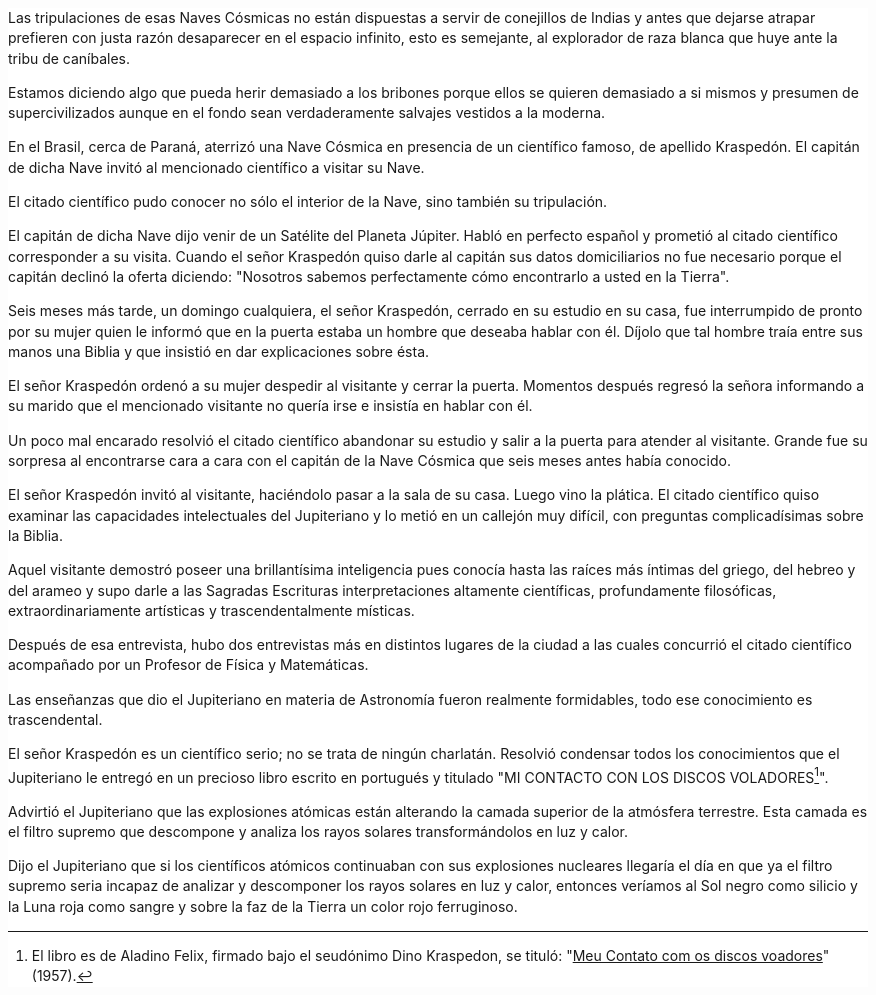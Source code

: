 Las tripulaciones de esas Naves Cósmicas no están dispuestas a servir de conejillos de Indias y antes que dejarse atrapar prefieren con justa razón desaparecer en el espacio infinito, esto es semejante, al explorador de raza blanca que huye ante la tribu de caníbales.

Estamos diciendo algo que pueda herir demasiado a los bribones porque ellos se quieren demasiado a si mismos y presumen de supercivilizados aunque en el fondo sean verdaderamente salvajes vestidos a la moderna.

En el Brasil, cerca de Paraná, aterrizó una Nave Cósmica en presencia de un científico famoso, de apellido Kraspedón. El capitán de dicha Nave invitó al mencionado científico a visitar su Nave.

El citado científico pudo conocer no sólo el interior de la Nave, sino también su tripulación.

El capitán de dicha Nave dijo venir de un Satélite del Planeta Júpiter. Habló en perfecto español y prometió al citado científico corresponder a su visita. Cuando el señor Kraspedón quiso darle al capitán sus datos domiciliarios no fue necesario porque el capitán declinó la oferta diciendo: "Nosotros sabemos perfectamente cómo encontrarlo a usted en la Tierra".

Seis meses más tarde, un domingo cualquiera, el señor Kraspedón, cerrado en su estudio en su casa, fue interrumpido de pronto por su mujer quien le informó que en la puerta estaba un hombre que deseaba hablar con él. Díjolo que tal hombre traía entre sus manos una Biblia y que insistió en dar explicaciones sobre ésta.

El señor Kraspedón ordenó a su mujer despedir al visitante y cerrar la puerta. Momentos después regresó la señora informando a su marido que el mencionado visitante no quería irse e insistía en hablar con él.

Un poco mal encarado resolvió el citado científico abandonar su estudio y salir a la puerta para atender al visitante. Grande fue su sorpresa al encontrarse cara a cara con el capitán de la Nave Cósmica que seis meses antes había conocido.

El señor Kraspedón invitó al visitante, haciéndolo pasar a la sala de su casa. Luego vino la plática. El citado científico quiso examinar las capacidades intelectuales del Jupiteriano y lo metió en un callejón muy difícil, con preguntas complicadísimas sobre la Biblia.

Aquel visitante demostró poseer una brillantísima inteligencia pues conocía hasta las raíces más íntimas del griego, del hebreo y del arameo y supo darle a las Sagradas Escrituras interpretaciones altamente científicas, profundamente filosóficas, extraordinariamente artísticas y trascendentalmente místicas.

Después de esa entrevista, hubo dos entrevistas más en distintos lugares de la ciudad a las cuales concurrió el citado científico acompañado por un Profesor de Física y Matemáticas.

Las enseñanzas que dio el Jupiteriano en materia de Astronomía fueron realmente formidables, todo ese conocimiento es trascendental.

El señor Kraspedón es un científico serio; no se trata de ningún charlatán. Resolvió condensar todos los conocimientos que el Jupiteriano le entregó en un precioso libro escrito en portugués y titulado "MI CONTACTO CON LOS DISCOS VOLADORES[^3]".

Advirtió el Jupiteriano que las explosiones atómicas están alterando la camada superior de la atmósfera terrestre. Esta camada es el filtro supremo que descompone y analiza los rayos solares transformándolos en luz y calor.

Dijo el Jupiteriano que si los científicos atómicos continuaban con sus explosiones nucleares llegaría el día en que ya el filtro supremo seria incapaz de analizar y descomponer los rayos solares en luz y calor, entonces veríamos al Sol negro como silicio y la Luna roja como sangre y sobre la faz de la Tierra un color rojo ferruginoso.


[^1]: En la edición siguiente a esta primera, este prólogo fue quitado, seguramente por indicación del propio maestro. No puedo evitar ver en la ausencia de este prólogo para ediciones posteriores, que tal omisión obedece a que el contacto oficial ya no se producirá. Según una amiga personal contactada cuyo nombre no estoy autorizado a mencionar: "no hay humano en este planeta al que ellos no hayan intentado contactar telepáticamente".
[^2]: Ahora sí se puede: Es Brasil, los científicos estaban en la selva del matto grosso.
[^3]: El libro es de Aladino Felix, firmado bajo el seudónimo Dino Kraspedon, se tituló: "[Meu Contato com os discos voadores](http://www.gnosis2002.com/ovni/contato%20com%20discos%20voadores%20-%20dino%20kraspedon.pdf)" (1957).
[^4]: El libro está prologado por el mismo maestro Samael desde su primera edición, que parece ser que se tituló: "[hablemos de venus](http://www.gnosis2002.com/ovni/YO%20ESTUVE%20EN%20VENUS%20-%20Salvador%20Villanueba%20Medina%20-%201953.pdf)" (1953).
[^5]: Para la segunda década de este siglo XXI la proliferación de películas de factura norteamericana pero también de otras nacionalidades que tratan el tema alienígena en la línea de una invasión hostil a nosotros y basada en intereses egoistas de ellos es tan absoluta que parece responder a una consigna para indisponer a los terrestres ante la visita de seres extraterrestres.
[^6]: Este es el signo que Luis Fernando Moya recomienda en su libro de 1977: "[Alerta: Todos los mundos están habitados](http://www.gnosis2002.com/ovni/Alerta%20todos%20los%20mundos%20estan%20habitados.pdf)", y cuyo diseño se explica en la [sección de contacto extraterrestre](http://www.gnosis2002.com/ovni/comosecontacta.html) de **gnosis2002.com**.
[^7]: Efectivamente poco después de publicarse este libro, los norteamericanos alunizaron el apolo XI (la misión se envió al espacio el 16 de julio de 1969, llegó a la superficie de la Luna el 20 de julio de ese mismo año y al día siguiente logró que 2 astronautas -Armstrong y Aldrin- caminaran sobre la superficie lunar), y aunque se pone en duda este evento por causa de ciertas anomalías en las fotos y filmaciones difundidas de la misión (detectables hoy día, pero que era inimaginable en su tiempo que algún día pudiesen ser detectadas), más bien entiendo que por cuestión de censura no se difundieron las verdaderas imágenes, y no que esto es así debido a que no llegaron a la luna (aunque tampoco han orientado el Hubble para "darnos en la cara" con una imagen actual de la famosa bandera estadounidense que se dejó allí clavada, y en cambio, en 2006 un portavoz de la NASA, Richard Nafzger, dijo que: "habían perdido las 15 cintas del vídeo original", (respecto a esto último, el anuncio fue oficial pero debió haber un posterior cambio de estrategia en 2013, ya que la misma NASA liberó nada menos que [más de 17.000 imágenes tomadas durante todo el programa Apolo](http://www.lpi.usra.edu/resources/apollo/catalog/70mm/))), en cualquier caso, esto de que en más de 40 años no se haya hablado de otro viaje tripulado a la luna al margen del programa Apolo no deja de ser motivo más que suficiente para que se dude de que fue verdad. Ocurre algo parecido en realidad con los contactados de los años 50: nunca podemos estar seguros de algo muy exclusivo y exótico a no ser que nos pase en primera persona (y si no podemos repetirlo, en realidad ni aún así, pues el paso del tiempo nos devuelve a ese estado vulgar anterior al momento glorioso...).
[^8]: He ahí, explicado en palabras claras del maestro, el motivo de la presencia extraterrestre: llamamos su atención cuando detonamos las primeras bombas atómicas, por fin, el problema ajeno que era la tierra, "ese curioso planeta donde la gente se mata en guerras", se convirtió en una amenaza para todo el sistema solar que se ve de esta forma salpicado de nuestro fracaso...
[^9]: Aparte de no tener el prólogo, la segunda edición de 1968 se diferencia de esta en que a continuación de donde está esta nota, se insertan las frases siguientes: